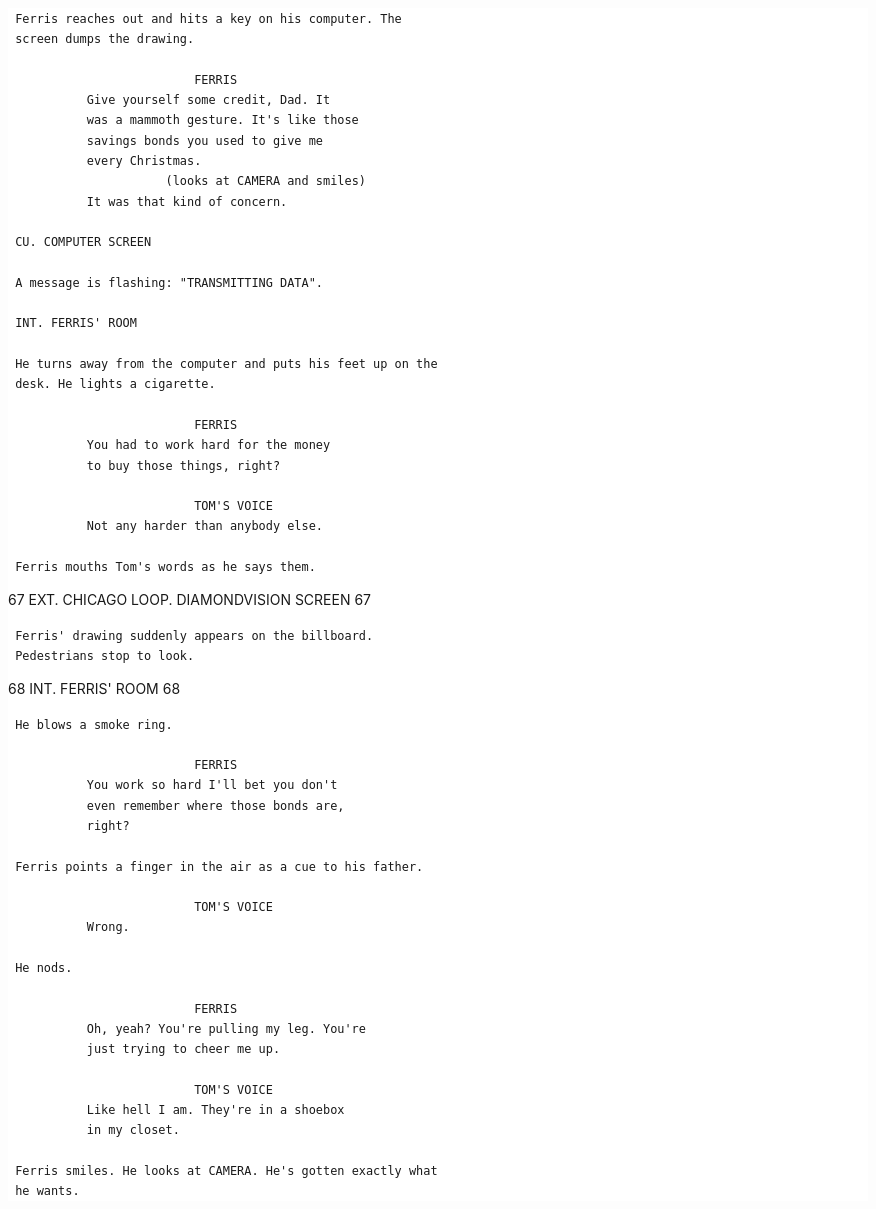      Ferris reaches out and hits a key on his computer. The
     screen dumps the drawing.

                              FERRIS
               Give yourself some credit, Dad. It
               was a mammoth gesture. It's like those
               savings bonds you used to give me
               every Christmas.
                          (looks at CAMERA and smiles)
               It was that kind of concern.

     CU. COMPUTER SCREEN

     A message is flashing: "TRANSMITTING DATA".

     INT. FERRIS' ROOM

     He turns away from the computer and puts his feet up on the
     desk. He lights a cigarette.

                              FERRIS
               You had to work hard for the money
               to buy those things, right?

                              TOM'S VOICE
               Not any harder than anybody else.

     Ferris mouths Tom's words as he says them.

 67  EXT. CHICAGO LOOP. DIAMONDVISION SCREEN                      67

     Ferris' drawing suddenly appears on the billboard.
     Pedestrians stop to look.

 68  INT. FERRIS' ROOM                                            68

     He blows a smoke ring.

                              FERRIS
               You work so hard I'll bet you don't
               even remember where those bonds are,
               right?

     Ferris points a finger in the air as a cue to his father.

                              TOM'S VOICE
               Wrong.

     He nods.

                              FERRIS
               Oh, yeah? You're pulling my leg. You're
               just trying to cheer me up.

                              TOM'S VOICE
               Like hell I am. They're in a shoebox
               in my closet.

     Ferris smiles. He looks at CAMERA. He's gotten exactly what
     he wants.
